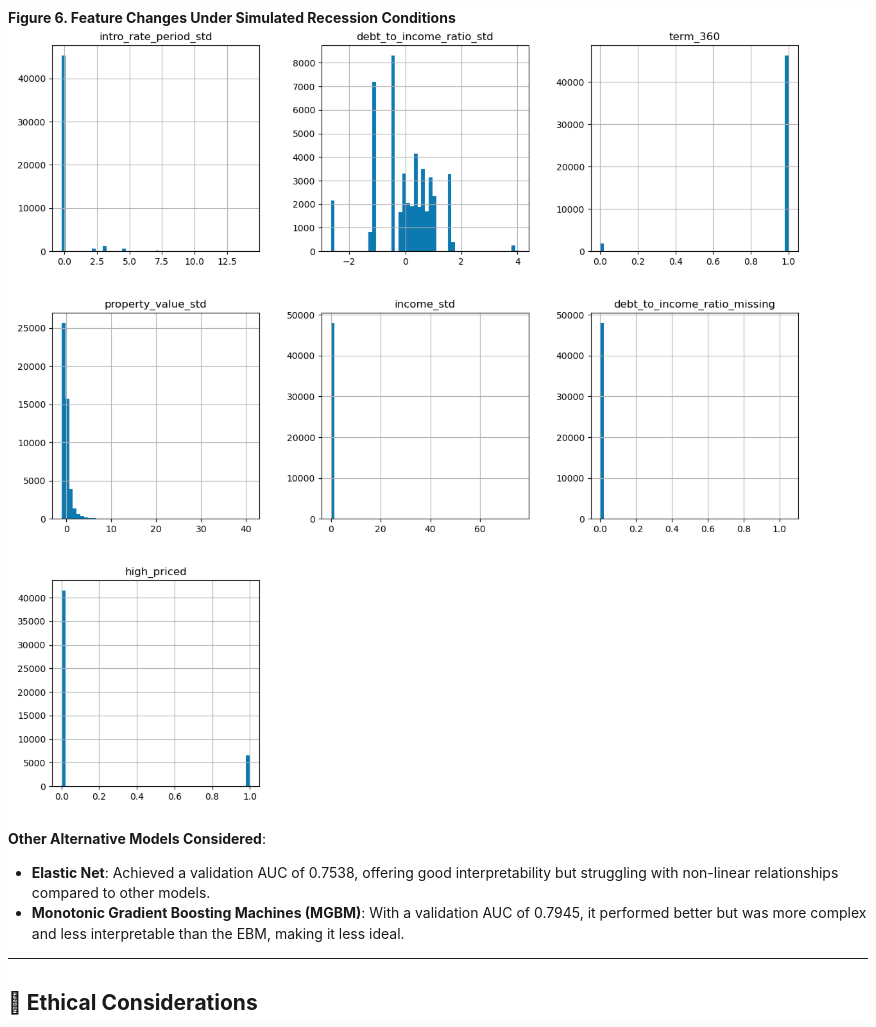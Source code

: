 **Figure 6. Feature Changes Under Simulated Recession Conditions**
![Recession Simulation Plot](figure6_simulate_recession_conditions.PNG)  


**Other Alternative Models Considered**:
* **Elastic Net**: Achieved a validation AUC of 0.7538, offering good interpretability but struggling with non-linear relationships compared to other models.
* **Monotonic Gradient Boosting Machines (MGBM)**: With a validation AUC of 0.7945, it performed better but was more complex and less interpretable than the EBM, making it less ideal.

---

## 🧾 Ethical Considerations 
